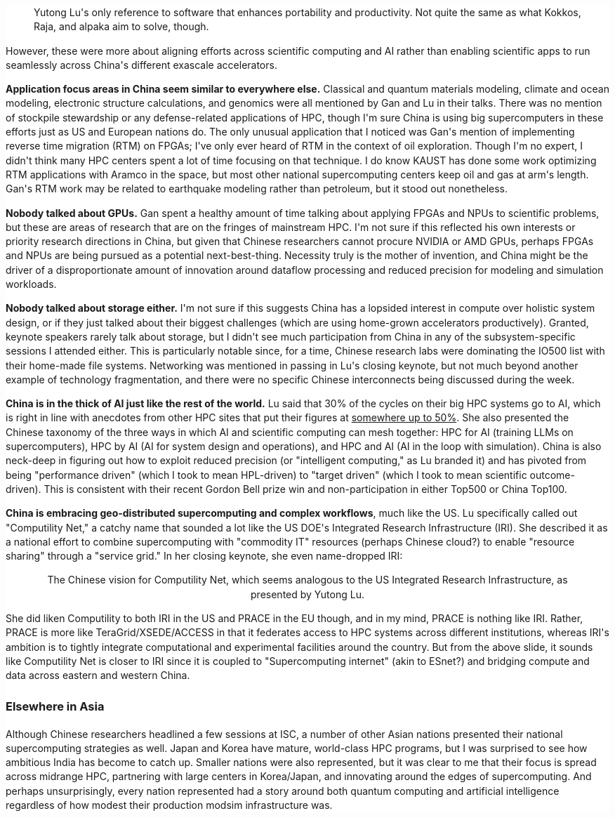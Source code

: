 <figure><figcaption class="image-caption">Yutong Lu's only reference to software that enhances portability and productivity. Not quite the same as what Kokkos, Raja, and alpaka aim to solve, though.</figcaption></figure></div>
<p>However, these were more about aligning efforts across scientific computing and AI rather than enabling scientific apps to run seamlessly across China's different exascale accelerators.</p>
<p><strong>Application focus areas in China seem similar to everywhere else.</strong> Classical and quantum materials modeling, climate and ocean modeling, electronic structure calculations, and genomics were all mentioned by Gan and Lu in their talks. There was no mention of stockpile stewardship or any defense-related applications of HPC, though I'm sure China is using big supercomputers in these efforts just as US and European nations do. The only unusual application that I noticed was Gan's mention of implementing reverse time migration (RTM) on FPGAs; I've only ever heard of RTM in the context of oil exploration. Though I'm no expert, I didn't think many HPC centers spent a lot of time focusing on that technique. I do know KAUST has done some work optimizing RTM applications with Aramco in the space, but most other national supercomputing centers keep oil and gas at arm's length. Gan's RTM work may be related to earthquake modeling rather than petroleum, but it stood out nonetheless.</p>
<p><strong>Nobody talked about GPUs.</strong> Gan spent a healthy amount of time talking about applying FPGAs and NPUs to scientific problems, but these are areas of research that are on the fringes of mainstream HPC. I'm not sure if this reflected his own interests or priority research directions in China, but given that Chinese researchers cannot procure NVIDIA or AMD GPUs, perhaps FPGAs and NPUs are being pursued as a potential next-best-thing. Necessity truly is the mother of invention, and China might be the driver of a disproportionate amount of innovation around dataflow processing and reduced precision for modeling and simulation workloads.</p>
<p><strong>Nobody talked about storage either.</strong> I'm not sure if this suggests China has a lopsided interest in compute over holistic system design, or if they just talked about their biggest challenges (which are using home-grown accelerators productively). Granted, keynote speakers rarely talk about storage, but I didn't see much participation from China in any of the subsystem-specific sessions I attended either. This is particularly notable since, for a time, Chinese research labs were dominating the IO500 list with their home-made file systems. Networking was mentioned in passing in Lu's closing keynote, but not much beyond another example of technology fragmentation, and there were no specific Chinese interconnects being discussed during the week.</p>
<p><strong>China is in the thick of AI just like the rest of the world.</strong> Lu said that 30% of the cycles on their big HPC systems go to AI, which is right in line with anecdotes from other HPC sites that put their figures at <a href="https://csc.fi/en/media-release/lumis-capacity-in-high-demand-to-be-succeeded-by-an-ai-optimized-supercomputer/?utm_source=chatgpt.com">somewhere up to 50%</a>. She also presented the Chinese taxonomy of the three ways in which AI and scientific computing can mesh together: HPC for AI (training LLMs on supercomputers), HPC by AI (AI for system design and operations), and HPC and AI (AI in the loop with simulation). China is also neck-deep in figuring out how to exploit reduced precision (or "intelligent computing," as Lu branded it) and has pivoted from being "performance driven" (which I took to mean HPL-driven) to "target driven" (which I took to mean scientific outcome-driven). This is consistent with their recent Gordon Bell prize win and non-participation in either Top500 or China Top100.</p>
<p><strong>China is embracing geo-distributed supercomputing and complex workflows</strong>, much like the US. Lu specifically called out "Computility Net," a catchy name that sounded a lot like the US DOE's Integrated Research Infrastructure (IRI). She described it as a national effort to combine supercomputing with "commodity IT" resources (perhaps Chinese cloud?) to enable "resource sharing" through a "service grid." In her closing keynote, she even name-dropped IRI:</p>
<div class="separator" style="clear: both; text-align: center;"><figure><figcaption class="image-caption">The Chinese vision for Computility Net, which seems analogous to the US Integrated Research Infrastructure, as presented by Yutong Lu.</figcaption></figure></div>
<p>She did liken Computility to both IRI in the US and PRACE in the EU though, and in my mind, PRACE is nothing like IRI. Rather, PRACE is more like TeraGrid/XSEDE/ACCESS in that it federates access to HPC systems across different institutions, whereas IRI's ambition is to tightly integrate computational and experimental facilities around the country. But from the above slide, it sounds like Computility Net is closer to IRI since it is coupled to "Supercomputing internet" (akin to ESnet?) and bridging compute and data across eastern and western China.</p>
<h3 id="elsewhere-in-asia">Elsewhere in Asia</h3>
<p>Although Chinese researchers headlined a few sessions at ISC, a number of other Asian nations presented their national supercomputing strategies as well. Japan and Korea have mature, world-class HPC programs, but I was surprised to see how ambitious India has become to catch up. Smaller nations were also represented, but it was clear to me that their focus is spread across midrange HPC, partnering with large centers in Korea/Japan, and innovating around the edges of supercomputing. And perhaps unsurprisingly, every nation represented had a story around both quantum computing and artificial intelligence regardless of how modest their production modsim infrastructure was.</p>